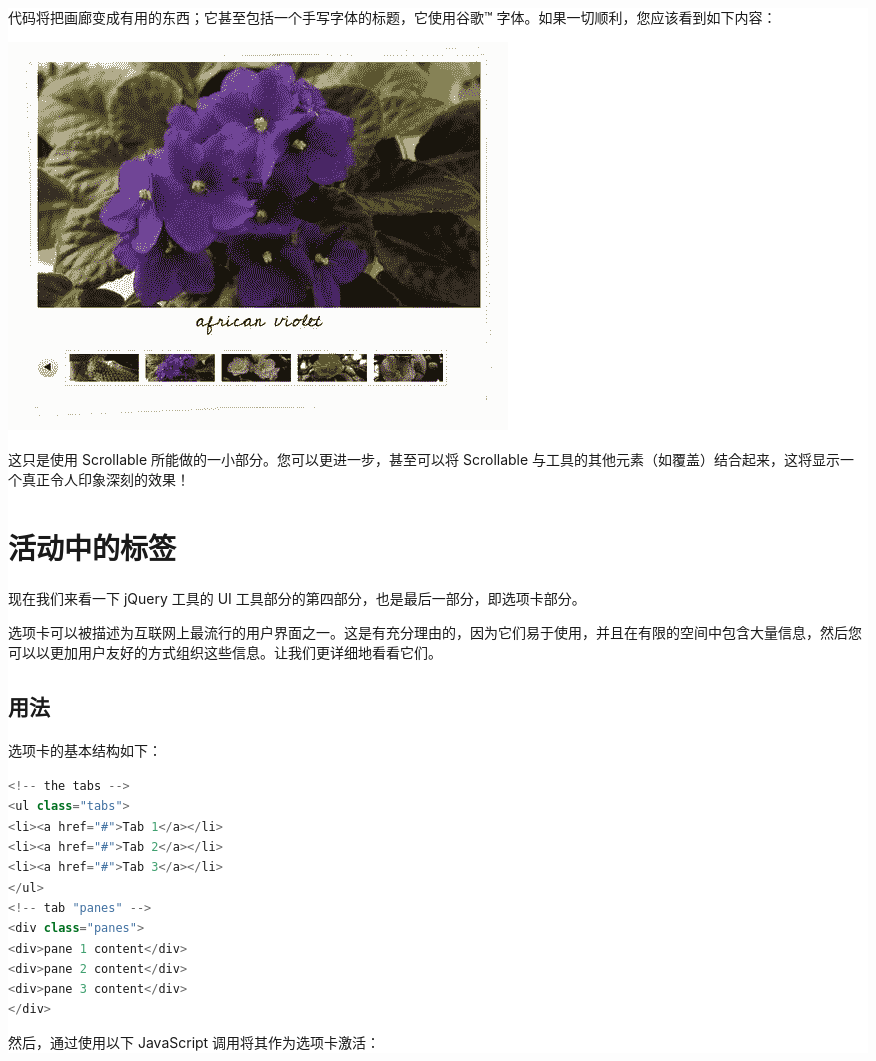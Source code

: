 代码将把画廊变成有用的东西；它甚至包括一个手写字体的标题，它使用谷歌™ 字体。如果一切顺利，您应该看到如下内容：

![Some extra styling](img/7805_02_03.jpg)

这只是使用 Scrollable 所能做的一小部分。您可以更进一步，甚至可以将 Scrollable 与工具的其他元素（如覆盖）结合起来，这将显示一个真正令人印象深刻的效果！

# 活动中的标签

现在我们来看一下 jQuery 工具的 UI 工具部分的第四部分，也是最后一部分，即选项卡部分。

选项卡可以被描述为互联网上最流行的用户界面之一。这是有充分理由的，因为它们易于使用，并且在有限的空间中包含大量信息，然后您可以以更加用户友好的方式组织这些信息。让我们更详细地看看它们。

## 用法

选项卡的基本结构如下：

```js
<!-- the tabs -->
<ul class="tabs">
<li><a href="#">Tab 1</a></li>
<li><a href="#">Tab 2</a></li>
<li><a href="#">Tab 3</a></li>
</ul>
<!-- tab "panes" -->
<div class="panes">
<div>pane 1 content</div>
<div>pane 2 content</div>
<div>pane 3 content</div>
</div>

```

然后，通过使用以下 JavaScript 调用将其作为选项卡激活：
